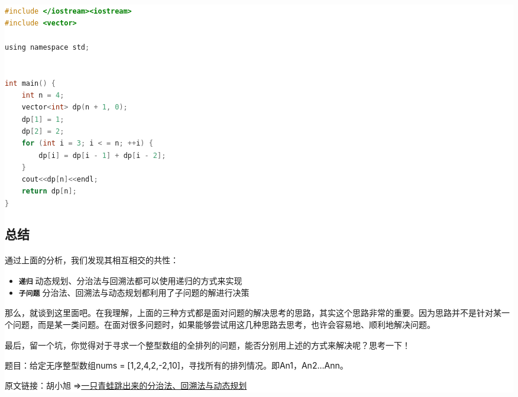 ```c
#include </iostream><iostream>                                                                                                                
#include <vector>                                                                                                                  
                                                                                                                                   
using namespace std;                                                                                                               
                                                                                                                                   
                                                                                                                                   
int main() {                                                                                                                       
    int n = 4;                                                                                                                     
    vector<int> dp(n + 1, 0);                                                                                                      
    dp[1] = 1;                                                                                                                     
    dp[2] = 2;                                                                                                                     
    for (int i = 3; i < = n; ++i) {                                                                                                 
        dp[i] = dp[i - 1] + dp[i - 2];                                                                                             
    }                                                                                                                              
    cout<<dp[n]<<endl;                                                                                                             
    return dp[n];                                                                                                                  
}
```
 
## 总结
 
通过上面的分析，我们发现其相互相交的共性：

 
* **`递归`**  动态规划、分治法与回溯法都可以使用递归的方式来实现  
* **`子问题`**  分治法、回溯法与动态规划都利用了子问题的解进行决策  
 
 
那么，就谈到这里面吧。在我理解，上面的三种方式都是面对问题的解决思考的思路，其实这个思路非常的重要。因为思路并不是针对某一个问题，而是某一类问题。在面对很多问题时，如果能够尝试用这几种思路去思考，也许会容易地、顺利地解决问题。
 
最后，留一个坑，你觉得对于寻求一个整型数组的全排列的问题，能否分别用上述的方式来解决呢？思考一下！
 
题目：给定无序整型数组nums = [1,2,4,2,-2,10]，寻找所有的排列情况。即An1，An2...Ann。
 
原文链接：胡小旭 =>[一只青蛙跳出来的分治法、回溯法与动态规划][4]


[2]: https://www.youtube.com/playlist?list=PLx5pC21u5orQbjA_hpVzES5gcBNFrPsXW
[3]: http://space.bilibili.com/326562584/channel/detail?cid=60006
[4]: http://blog.ihuxu.com/divide-and-conquer-backtracking-and-dynamic-programming-from-a-frog-jumping-out
[0]: ../img/AN32m2Q.jpg
[1]: ../img/vURz2uJ.png
